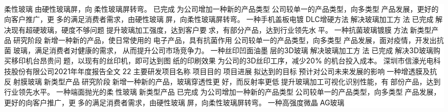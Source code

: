 柔性玻璃
由硬性玻璃屏，向
柔性玻璃屏转弯。
已完成
为公司增加一种新的产品类型
公司较单一的产品类型，向多类型
产品发展，更好的向客户推广，更
多的满足消费者需求，由硬性玻璃
屏，向柔性玻璃屏转弯。
一种手机盖板电镀
DLC增硬方法
解决玻璃加工方
法
已完成
解决现有超硬玻璃，硬度不够问题
提升玻璃加工强度，达到客户要
求，有部分产品，达到行业领先水
平。
一种抗菌玻璃镀膜
方法
新类型产品
研究阶段
新增一种新的产品，使日常使用的
电子产品，具有抗菌作用
公司较单一的产品类型，向多类型
产品发展，面对疫情，开发出抗菌
玻璃，满足消费者对健康的需求，
从而提升公司市场竞争力。
一种丝印凹面油墨
层的3D玻璃
解决玻璃加工方
法
已完成
解决3D玻璃购买移印机台昂贵问
题，以现有的丝印机，即可达到图
纸的印刷效果
为公司的3D丝印工序，减少20%
的机台投入成本。
深圳市信濠光电科技股份有限公司2021年年度报告全文
22
主要研发项目名称
项目目的
项目进展
拟达到的目标
预计对公司未来发展的影响
一种增透膜及抗反
射膜玻璃
新类型产品
研究阶段
新增一种新的产品，玻璃穿透性更
好，而反射率更低
提升玻璃加工可视化识别性能，有
部份产品，达到行业领先水平。
一种端面抛光的柔
性玻璃
新类型产品
已完成
为公司增加一种新的产品类型
公司较单一的产品类型，向多类型
产品发展，更好的向客户推广，更
多的满足消费者需求，由硬性玻璃
屏，向柔性玻璃屏转弯。
一种高强度微晶
AG玻璃